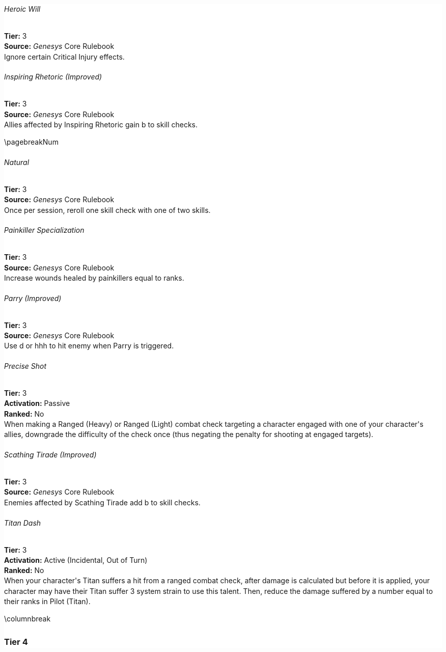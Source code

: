 ###### Heroic Will
**Tier:** 3 \
**Source:** *Genesys* Core Rulebook \
Ignore certain Critical Injury effects.

###### Inspiring Rhetoric (Improved)
**Tier:** 3 \
**Source:** *Genesys* Core Rulebook \
Allies affected by Inspiring Rhetoric gain <span class='boost'>b</span> to skill checks.

\pagebreakNum

###### Natural
**Tier:** 3 \
**Source:** *Genesys* Core Rulebook \
Once per session, reroll one skill check with one of two skills.

###### Painkiller Specialization
**Tier:** 3 \
**Source:** *Genesys* Core Rulebook \
Increase wounds healed by painkillers equal to ranks.

###### Parry (Improved)
**Tier:** 3 \
**Source:** *Genesys* Core Rulebook \
Use <span class='symbols'>d</span> or <span class='symbols'>hhh</span> to hit enemy when Parry is triggered.

<h6 class="new-talent">Precise Shot</h6>

**Tier:** 3 \
**Activation:** Passive \
**Ranked:** No \
When making a Ranged (Heavy) or Ranged (Light) combat check targeting a character engaged with one of your character's allies, downgrade the difficulty of the check once (thus negating the penalty for shooting at engaged targets).

###### Scathing Tirade (Improved)
**Tier:** 3 \
**Source:** *Genesys* Core Rulebook \
Enemies affected by Scathing Tirade add <span class='setback'>b</span> to skill checks.

<h6 class="new-talent">Titan Dash</h6>

**Tier:** 3 \
**Activation:** Active (Incidental, Out of Turn) \
**Ranked:** No \
When your character's Titan suffers a hit from a ranged combat check, after damage is calculated but before it is applied, your character may have their Titan suffer 3 system strain to use this talent. Then, reduce the damage suffered by a number equal to their ranks in Pilot (Titan).

\columnbreak

### Tier 4
